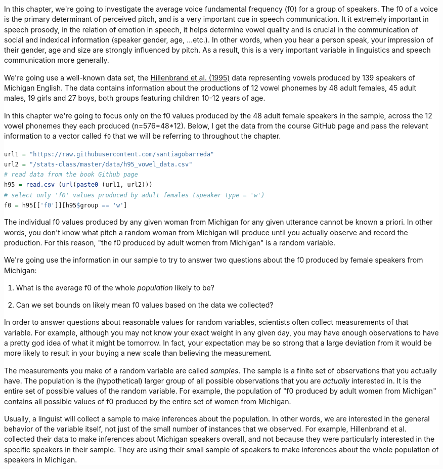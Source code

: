 In this chapter, we're going to investigate the average voice fundamental frequency (f0) for a group of speakers. The f0 of a voice is the primary determinant of perceived pitch, and is a very important cue in speech communication. It it extremely important in speech prosody, in the relation of emotion in speech, it helps determine vowel quality and is crucial in the communication of social and indexical information (speaker gender, age, ...etc.). In other words, when you hear a person speak, your impression of their gender, age and size are strongly influenced by pitch. As a result, this is a very important variable in linguistics and speech communication more generally. 

We're going use a well-known data set, the [Hillenbrand et al. (1995)](https://homepages.wmich.edu/~hillenbr/Papers/HillenbrandGettyClarkWheeler.pdf) data representing vowels produced by 139 speakers of Michigan English. The data contains information about the productions of 12 vowel phonemes by 48 adult females, 45 adult males, 19 girls and 27 boys, both groups featuring children 10-12 years of age. 

In this chapter we're going to focus only on the f0 values produced by the 48 adult female speakers in the sample, across the 12 vowel phonemes they each produced (n=576=48*12). Below, I get the data from the course GitHub page and pass the relevant information to a vector called `f0` that we will be referring to throughout the chapter. 


```r
url1 = "https://raw.githubusercontent.com/santiagobarreda"
url2 = "/stats-class/master/data/h95_vowel_data.csv"
# read data from the book Github page
h95 = read.csv (url(paste0 (url1, url2)))
# select only 'f0' values produced by adult females (speaker type = 'w')
f0 = h95[['f0']][h95$group == 'w']
```

The individual f0 values produced by any given woman from Michigan for any given utterance cannot be known a priori. In other words, you don't know what pitch a random woman from Michigan will produce until you actually observe and record the production. For this reason, "the f0 produced by adult women from Michigan" is a random variable. 

We're going use the information in our sample to try to answer two questions about the f0 produced by female speakers from Michigan:

1) What is the average f0 of the whole *population* likely to be?

2) Can we set bounds on likely mean f0 values based on the data we collected?

In order to answer questions about reasonable values for random variables, scientists often collect measurements of that variable. For example, although you may not know your exact weight in any given day, you may have enough observations to have a pretty god idea of what it might be tomorrow. In fact, your expectation may be so strong that a large deviation from it would be more likely to result in your buying a new scale than believing the measurement.

The measurements you make of a random variable are called *samples*. The sample is a finite set of observations that you actually have. The population is the (hypothetical) larger group of all possible observations that you are *actually* interested in. It is the entire set of possible values of the random variable. For example, the population of "f0 produced by adult women from Michigan" contains all possible values of f0 produced by the entire set of women from Michigan. 

Usually, a linguist will collect a sample to make inferences about the population. In other words, we are interested in the general behavior of the variable itself, not just of the small number of instances that we observed. For example, Hillenbrand et al. collected their data to make inferences about Michigan speakers overall, and not because they were particularly interested in the specific speakers in their sample. They are using their small sample of speakers to make inferences about the whole population of speakers in Michigan.
